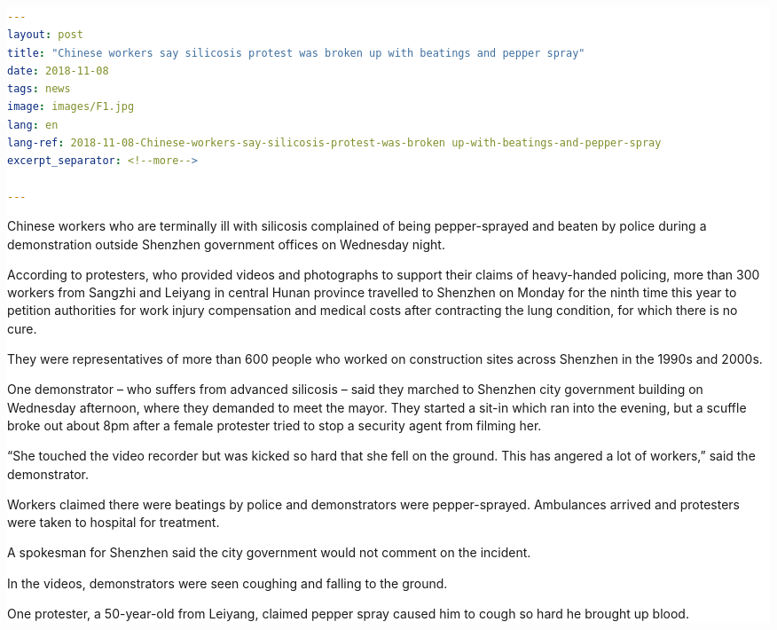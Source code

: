 ```yaml
---
layout: post
title: "Chinese workers say silicosis protest was broken up with beatings and pepper spray"
date: 2018-11-08
tags: news
image: images/F1.jpg
lang: en
lang-ref: 2018-11-08-Chinese-workers-say-silicosis-protest-was-broken up-with-beatings-and-pepper-spray
excerpt_separator: <!--more-->

---
```


Chinese workers who are terminally ill with silicosis complained of being pepper-sprayed and beaten by police during a demonstration outside Shenzhen government offices on Wednesday night.

According to protesters, who provided videos and photographs to support their claims of heavy-handed policing, more than 300 workers from Sangzhi and Leiyang in central Hunan province travelled to Shenzhen on Monday for the ninth time this year to petition authorities for work injury compensation and medical costs after contracting the lung condition, for which there is no cure.

They were representatives of more than 600 people who worked on construction sites across Shenzhen in the 1990s and 2000s.

One demonstrator – who suffers from advanced silicosis – said they marched to Shenzhen city government building on Wednesday afternoon, where they demanded to meet the mayor. They started a sit-in which ran into the evening, but a scuffle broke out about 8pm after a female protester tried to stop a security agent from filming her.

“She touched the video recorder but was kicked so hard that she fell on the ground. This has angered a lot of workers,” said the demonstrator.

Workers claimed there were beatings by police and demonstrators were pepper-sprayed. Ambulances arrived and protesters were taken to hospital for treatment.

A spokesman for Shenzhen said the city government would not comment on the incident.

In the videos, demonstrators were seen coughing and falling to the ground.

One protester, a 50-year-old from Leiyang, claimed pepper spray caused him to cough so hard he brought up blood.
